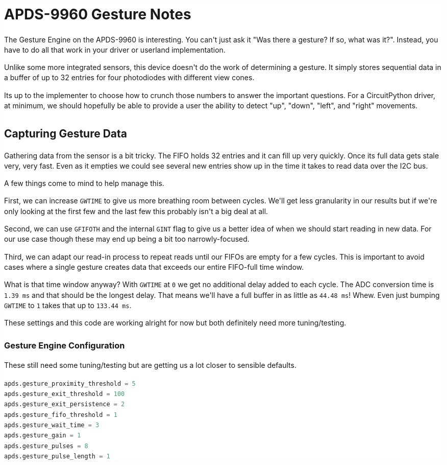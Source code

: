# APDS-9960 Gesture Notes

The Gesture Engine on the APDS-9960 is interesting. You can't just ask it "Was there a gesture? If so, what was it?". Instead, you have to do all that work in your driver or userland implementation.

Unlike some more integrated sensors, this device doesn't do the work of determining a gesture. It simply stores sequential data in a buffer of up to 32 entries for four photodiodes with different view cones.

Its up to the implementer to choose how to crunch those numbers to answer the important questions. For a CircuitPython driver, at minimum, we should hopefully be able to provide a user the ability to detect "up", "down", "left", and "right" movements.

## Capturing Gesture Data

Gathering data from the sensor is a bit tricky. The FIFO holds 32 entries and it can fill up very quickly. Once its full data gets stale very, very fast. Even as it empties we could see several new entries show up in the time it takes to read data over the I2C bus.

A few things come to mind to help manage this.

First, we can increase `GWTIME` to give us more breathing room between cycles. We'll get less granularity in our results but if we're only looking at the first few and the last few this probably isn't a big deal at all.

Second, we can use `GFIFOTH` and the internal `GINT` flag to give us a better idea of when we should start reading in new data. For our use case though these may end up being a bit too narrowly-focused.

Third, we can adapt our read-in process to repeat reads until our FIFOs are empty for a few cycles. This is important to avoid cases where a single gesture creates data that exceeds our entire FIFO-full time window.

What is that time window anyway? With `GWTIME` at `0` we get no additional delay added to each cycle. The ADC conversion time is `1.39 ms` and that should be the longest delay. That means we'll have a full buffer in as little as `44.48 ms`! Whew. Even just bumping `GWTIME` to `1` takes that up to `133.44 ms`.

These settings and this code are working alright for now but both definitely need more tuning/testing.

### Gesture Engine Configuration

These still need some tuning/testing but are getting us a lot closer to sensible defaults.

```py
apds.gesture_proximity_threshold = 5
apds.gesture_exit_threshold = 100
apds.gesture_exit_persistence = 2
apds.gesture_fifo_threshold = 1
apds.gesture_wait_time = 3
apds.gesture_gain = 1
apds.gesture_pulses = 8
apds.gesture_pulse_length = 1
```
